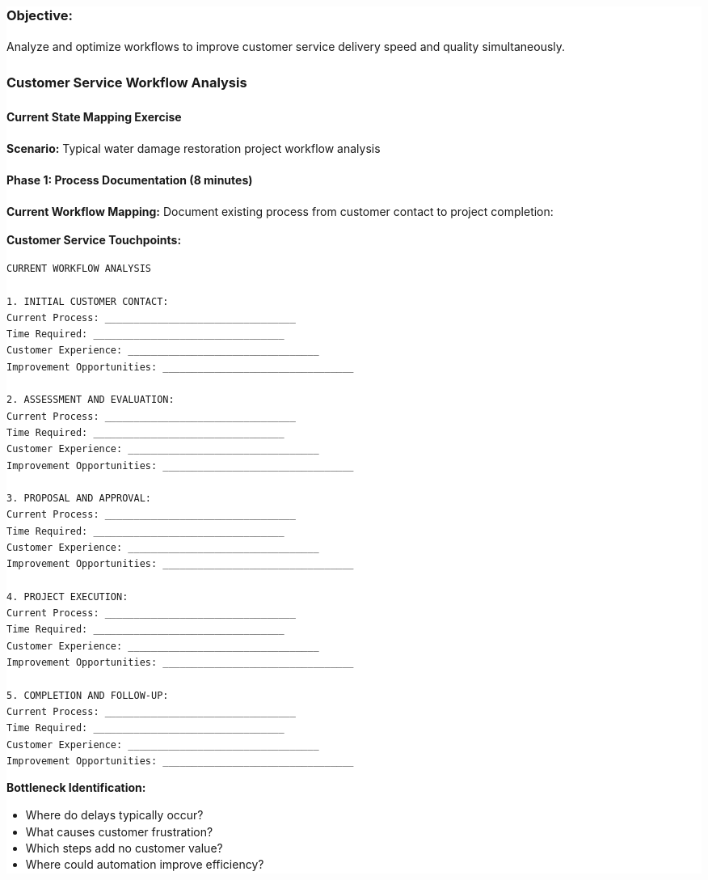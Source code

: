 ### Objective:
Analyze and optimize workflows to improve customer service delivery speed and quality simultaneously.

### Customer Service Workflow Analysis

#### Current State Mapping Exercise
**Scenario:** Typical water damage restoration project workflow analysis

#### Phase 1: Process Documentation (8 minutes)
**Current Workflow Mapping:**
Document existing process from customer contact to project completion:

**Customer Service Touchpoints:**
```
CURRENT WORKFLOW ANALYSIS

1. INITIAL CUSTOMER CONTACT:
Current Process: _________________________________
Time Required: _________________________________
Customer Experience: _________________________________
Improvement Opportunities: _________________________________

2. ASSESSMENT AND EVALUATION:
Current Process: _________________________________
Time Required: _________________________________
Customer Experience: _________________________________
Improvement Opportunities: _________________________________

3. PROPOSAL AND APPROVAL:
Current Process: _________________________________
Time Required: _________________________________
Customer Experience: _________________________________
Improvement Opportunities: _________________________________

4. PROJECT EXECUTION:
Current Process: _________________________________
Time Required: _________________________________
Customer Experience: _________________________________
Improvement Opportunities: _________________________________

5. COMPLETION AND FOLLOW-UP:
Current Process: _________________________________
Time Required: _________________________________
Customer Experience: _________________________________
Improvement Opportunities: _________________________________
```

**Bottleneck Identification:**
- Where do delays typically occur?
- What causes customer frustration?
- Which steps add no customer value?
- Where could automation improve efficiency?
